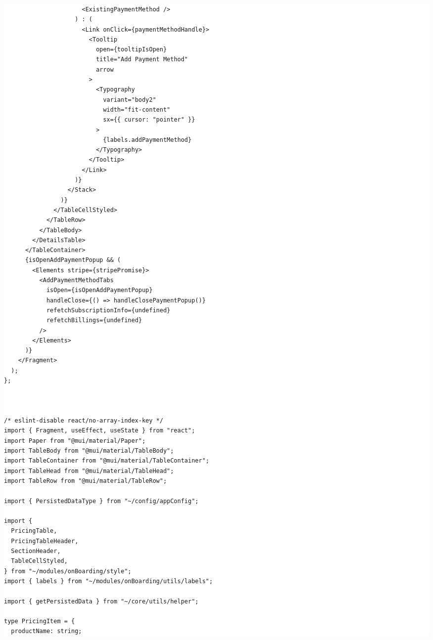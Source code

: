 ```
                      <ExistingPaymentMethod />
                    ) : (
                      <Link onClick={paymentMethodHandle}>
                        <Tooltip
                          open={tooltipIsOpen}
                          title="Add Payment Method"
                          arrow
                        >
                          <Typography
                            variant="body2"
                            width="fit-content"
                            sx={{ cursor: "pointer" }}
                          >
                            {labels.addPaymentMethod}
                          </Typography>
                        </Tooltip>
                      </Link>
                    )}
                  </Stack>
                )}
              </TableCellStyled>
            </TableRow>
          </TableBody>
        </DetailsTable>
      </TableContainer>
      {isOpenAddPaymentPopup && (
        <Elements stripe={stripePromise}>
          <AddPaymentMethodTabs
            isOpen={isOpenAddPaymentPopup}
            handleClose={() => handleClosePaymentPopup()}
            refetchSubscriptionInfo={undefined}
            refetchBillings={undefined}
          />
        </Elements>
      )}
    </Fragment>
  );
};



/* eslint-disable react/no-array-index-key */
import { Fragment, useEffect, useState } from "react";
import Paper from "@mui/material/Paper";
import TableBody from "@mui/material/TableBody";
import TableContainer from "@mui/material/TableContainer";
import TableHead from "@mui/material/TableHead";
import TableRow from "@mui/material/TableRow";

import { PersistedDataType } from "~/config/appConfig";

import {
  PricingTable,
  PricingTableHeader,
  SectionHeader,
  TableCellStyled,
} from "~/modules/onBoarding/style";
import { labels } from "~/modules/onBoarding/utils/labels";

import { getPersistedData } from "~/core/utils/helper";

type PricingItem = {
  productName: string;
```